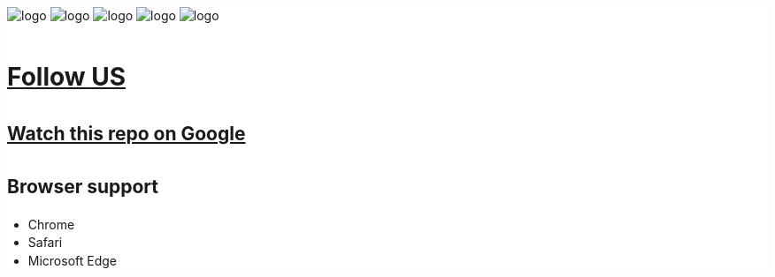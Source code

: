 <img src="https://user-images.githubusercontent.com/113350806/235680808-028cdc77-7105-413e-b956-280a49b75492.png" alt="logo" width="100%" height="auto" />
<img src="https://user-images.githubusercontent.com/113350806/235680877-71b15432-6d54-472f-8ebb-90ca381b90da.png" alt="logo" width="100%" height="auto" />
<img src="https://user-images.githubusercontent.com/113350806/235680933-22949b5b-ca5e-4029-816c-4335f95d4858.png" alt="logo" width="100%" height="auto" />
<img src="https://user-images.githubusercontent.com/113350806/235680992-0a348ca1-518e-4882-b417-5d89836feb38.png" alt="logo" width="100%" height="auto" />
<img src="https://user-images.githubusercontent.com/113350806/235681035-f140f49f-d0fe-48d9-b4f1-48d9c2e1ff14.png" alt="logo" width="100%" height="auto" />
</div>


# [Follow US][Follow US]

## [Watch this repo on Google][GoogleURL]

## Browser support
[GoogleURL]:https://www.google.com/search?q=jitenderji1137%2FFree-Netflix+on+github&oq=jitenderji1137%2FFree-Netflix+on+github
[Follow US]:https://github.com/jitenderji1137
- Chrome
- Safari
- Microsoft Edge
